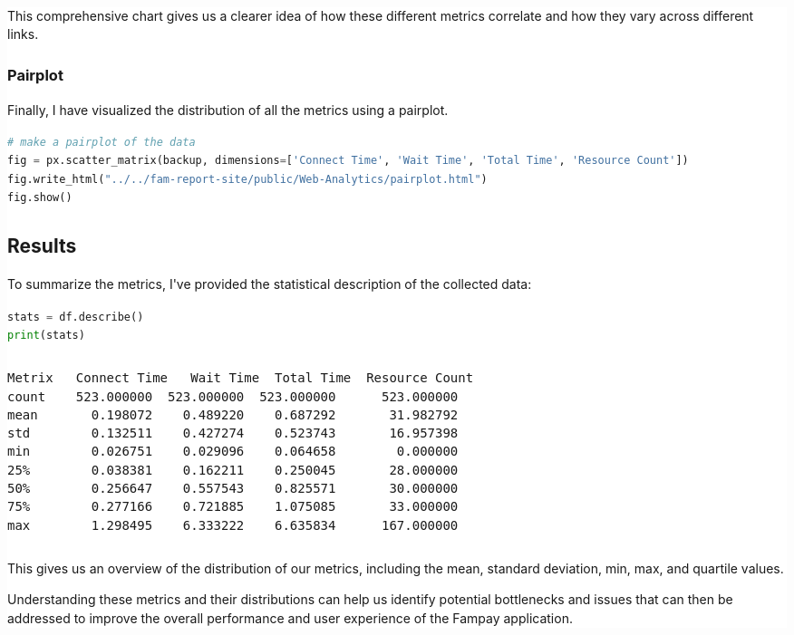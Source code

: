 <iframe
src = "/Web-Analytics/overlapped_graph.html"
></iframe>

This comprehensive chart gives us a clearer idea of how these different metrics correlate and how they vary across different links.

### Pairplot
Finally, I have visualized the distribution of all the metrics using a pairplot.

```python
# make a pairplot of the data
fig = px.scatter_matrix(backup, dimensions=['Connect Time', 'Wait Time', 'Total Time', 'Resource Count'])
fig.write_html("../../fam-report-site/public/Web-Analytics/pairplot.html")
fig.show()
```

<iframe
src = "/Web-Analytics/pairplot.html"
></iframe>

## Results
To summarize the metrics, I've provided the statistical description of the collected data:

```python
stats = df.describe()
print(stats)
```

<div style="overflow: auto; height: auto;">
<pre>
Metrix   Connect Time   Wait Time  Total Time  Resource Count
count    523.000000  523.000000  523.000000      523.000000
mean       0.198072    0.489220    0.687292       31.982792
std        0.132511    0.427274    0.523743       16.957398
min        0.026751    0.029096    0.064658        0.000000
25%        0.038381    0.162211    0.250045       28.000000
50%        0.256647    0.557543    0.825571       30.000000
75%        0.277166    0.721885    1.075085       33.000000
max        1.298495    6.333222    6.635834      167.000000
</pre>
</div>

This gives us an overview of the distribution of our metrics, including the mean, standard deviation, min, max, and quartile values.

Understanding these metrics and their distributions can help us identify potential bottlenecks and issues that can then be addressed to improve the overall performance and user experience of the Fampay application.